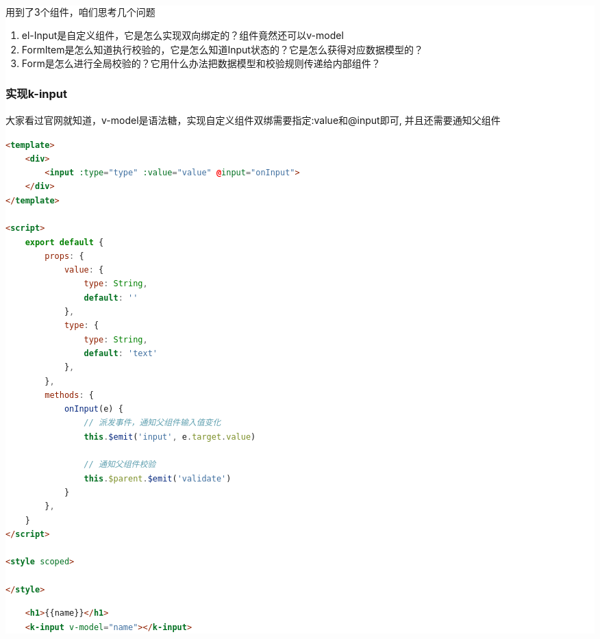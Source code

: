 用到了3个组件，咱们思考几个问题

1. el-Input是自定义组件，它是怎么实现双向绑定的？组件竟然还可以v-model
2. FormItem是怎么知道执行校验的，它是怎么知道Input状态的？它是怎么获得对应数据模型的？
3. Form是怎么进行全局校验的？它用什么办法把数据模型和校验规则传递给内部组件？



### 实现k-input

大家看过官网就知道，v-model是语法糖，实现自定义组件双绑需要指定:value和@input即可,  并且还需要通知父组件



```html
<template>
    <div>
        <input :type="type" :value="value" @input="onInput">
    </div>
</template>

<script>
    export default {
        props: {
            value: {
                type: String,
                default: ''
            },
            type: {
                type: String,
                default: 'text'
            },
        },
        methods: {
            onInput(e) {
                // 派发事件，通知父组件输入值变化
                this.$emit('input', e.target.value)

                // 通知父组件校验
                this.$parent.$emit('validate')
            }
        },
    }
</script>

<style scoped>

</style>
```

```html
    <h1>{{name}}</h1>
    <k-input v-model="name"></k-input>
```

